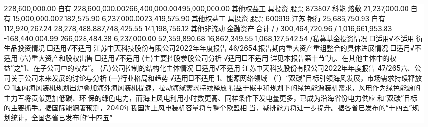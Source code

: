 228,600,000.00
自有
228,600,000.00266,400,000.00495,000,000.00
其他权益工
具投资
股票
873807
科能
熔敷
21,237,000.00
自有
15,000,000.002,182,575.90
6,237,000.0023,419,575.90
其他权益工
具投资
股票
600919
江苏
银行
25,686,750.93
自有
112,920,267.24
28,278,488.887,748,425.55
141,198,756.12
其他非流动
金融资产
合计
/
/
300,464,720.96
/
1,016,661,953.83
-168,440,004.99
266,028,484.38
6,237,000.00
52,359,890.68
16,862,349.55
1,068,127,542.54
/私募基金投资情况
□适用√不适用
衍生品投资情况
□适用√不适用
江苏中天科技股份有限公司2022年年度报告
46/2654.报告期内重大资产重组整合的具体进展情况
□适用√不适用
(六)重大资产和股权出售
□适用√不适用
(七)主要控股参股公司分析
√适用□不适用
详见本报告第十节“九、在其他主体中的权益”之“1、在子公司中的权益”。
(八)公司控制的结构化主体情况
□适用√不适用
江苏中天科技股份有限公司2022年年度报告
47/265六、公司关于公司未来发展的讨论与分析
(一)行业格局和趋势
√适用□不适用
1、能源网络领域
（1）“双碳”目标引领海风发展，市场需求持续释放
○
1国内海风装机规划出炉叠加海外海风装机提速，拉动海缆需求持续释放
得益于碳中和规划下的绿色能源装机需求，风电作为绿色能源的主力军将贡献更加低碳、环
保的绿色电力，而海上风电利用小时数更高、同样条件下发电量更多，已成为沿海省份电力供应
和“双碳”目标的主要抓手。据国际能源署预测，2040年我国海上风电装机容量将与整个欧盟相
当，减排能力将进一步提升。据各省已发布的“十四五”规划统计，全国各省已发布的“十四五”